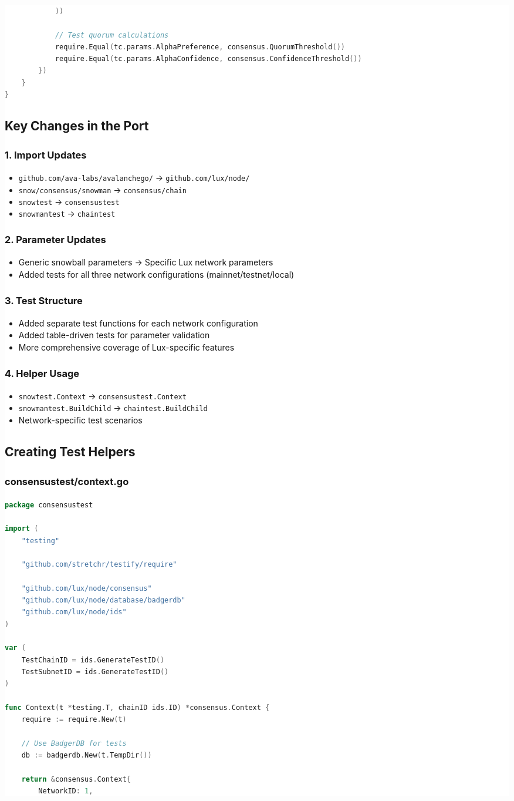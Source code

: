```go
            ))
            
            // Test quorum calculations
            require.Equal(tc.params.AlphaPreference, consensus.QuorumThreshold())
            require.Equal(tc.params.AlphaConfidence, consensus.ConfidenceThreshold())
        })
    }
}
```

## Key Changes in the Port

### 1. Import Updates
- `github.com/ava-labs/avalanchego/` → `github.com/lux/node/`
- `snow/consensus/snowman` → `consensus/chain`
- `snowtest` → `consensustest`
- `snowmantest` → `chaintest`

### 2. Parameter Updates
- Generic snowball parameters → Specific Lux network parameters
- Added tests for all three network configurations (mainnet/testnet/local)

### 3. Test Structure
- Added separate test functions for each network configuration
- Added table-driven tests for parameter validation
- More comprehensive coverage of Lux-specific features

### 4. Helper Usage
- `snowtest.Context` → `consensustest.Context`
- `snowmantest.BuildChild` → `chaintest.BuildChild`
- Network-specific test scenarios

## Creating Test Helpers

### consensustest/context.go
```go
package consensustest

import (
    "testing"
    
    "github.com/stretchr/testify/require"
    
    "github.com/lux/node/consensus"
    "github.com/lux/node/database/badgerdb"
    "github.com/lux/node/ids"
)

var (
    TestChainID = ids.GenerateTestID()
    TestSubnetID = ids.GenerateTestID()
)

func Context(t *testing.T, chainID ids.ID) *consensus.Context {
    require := require.New(t)
    
    // Use BadgerDB for tests
    db := badgerdb.New(t.TempDir())
    
    return &consensus.Context{
        NetworkID: 1,
```